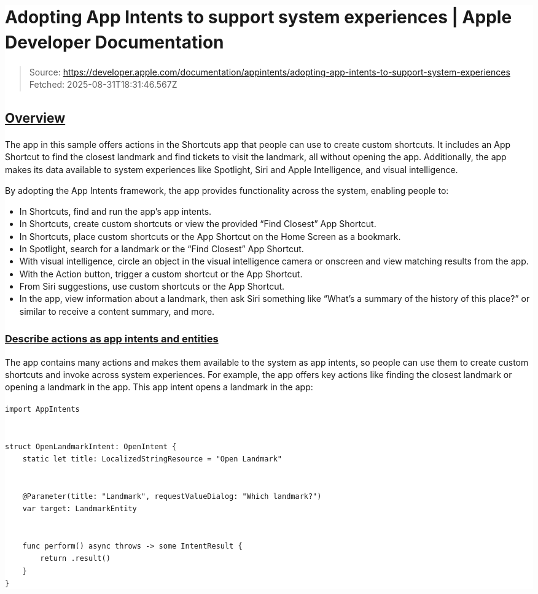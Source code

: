 # Adopting App Intents to support system experiences | Apple Developer Documentation

> Source: https://developer.apple.com/documentation/appintents/adopting-app-intents-to-support-system-experiences
> Fetched: 2025-08-31T18:31:46.567Z

## [Overview](https://developer.apple.com/documentation/appintents/adopting-app-intents-to-support-system-experiences#Overview)

The app in this sample offers actions in the Shortcuts app that people can use to create custom shortcuts. It includes an App Shortcut to find the closest landmark and find tickets to visit the landmark, all without opening the app. Additionally, the app makes its data available to system experiences like Spotlight, Siri and Apple Intelligence, and visual intelligence.

By adopting the App Intents framework, the app provides functionality across the system, enabling people to:

- In Shortcuts, find and run the app’s app intents.
- In Shortcuts, create custom shortcuts or view the provided “Find Closest” App Shortcut.
- In Shortcuts, place custom shortcuts or the App Shortcut on the Home Screen as a bookmark.
- In Spotlight, search for a landmark or the “Find Closest” App Shortcut.
- With visual intelligence, circle an object in the visual intelligence camera or onscreen and view matching results from the app.
- With the Action button, trigger a custom shortcut or the App Shortcut.
- From Siri suggestions, use custom shortcuts or the App Shortcut.
- In the app, view information about a landmark, then ask Siri something like “What’s a summary of the history of this place?” or similar to receive a content summary, and more.

### [Describe actions as app intents and entities](https://developer.apple.com/documentation/appintents/adopting-app-intents-to-support-system-experiences#Describe-actions-as-app-intents-and-entities)

The app contains many actions and makes them available to the system as app intents, so people can use them to create custom shortcuts and invoke across system experiences. For example, the app offers key actions like finding the closest landmark or opening a landmark in the app. This app intent opens a landmark in the app:

```
import AppIntents


struct OpenLandmarkIntent: OpenIntent {
    static let title: LocalizedStringResource = "Open Landmark"


    @Parameter(title: "Landmark", requestValueDialog: "Which landmark?")
    var target: LandmarkEntity


    func perform() async throws -> some IntentResult {
        return .result()
    }
}
```
